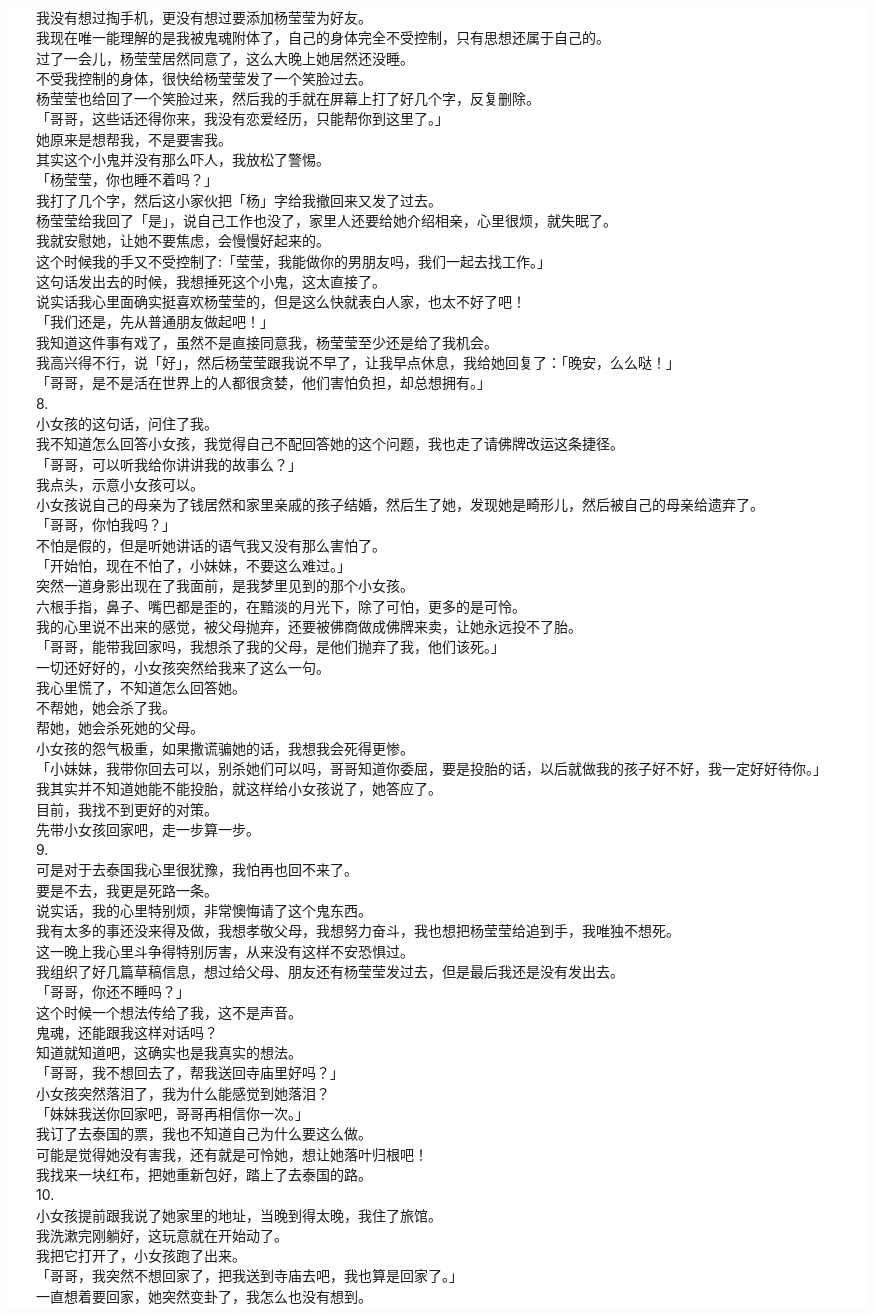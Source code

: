 &emsp;&emsp;我没有想过掏手机，更没有想过要添加杨莹莹为好友。  
&emsp;&emsp;我现在唯一能理解的是我被鬼魂附体了，自己的身体完全不受控制，只有思想还属于自己的。  
&emsp;&emsp;过了一会儿，杨莹莹居然同意了，这么大晚上她居然还没睡。  
&emsp;&emsp;不受我控制的身体，很快给杨莹莹发了一个笑脸过去。  
&emsp;&emsp;杨莹莹也给回了一个笑脸过来，然后我的手就在屏幕上打了好几个字，反复删除。  
&emsp;&emsp;「哥哥，这些话还得你来，我没有恋爱经历，只能帮你到这里了。」  
&emsp;&emsp;她原来是想帮我，不是要害我。  
&emsp;&emsp;其实这个小鬼并没有那么吓人，我放松了警惕。  
&emsp;&emsp;「杨莹莹，你也睡不着吗？」  
&emsp;&emsp;我打了几个字，然后这小家伙把「杨」字给我撤回来又发了过去。  
&emsp;&emsp;杨莹莹给我回了「是」，说自己工作也没了，家里人还要给她介绍相亲，心里很烦，就失眠了。  
&emsp;&emsp;我就安慰她，让她不要焦虑，会慢慢好起来的。  
&emsp;&emsp;这个时候我的手又不受控制了:「莹莹，我能做你的男朋友吗，我们一起去找工作。」  
&emsp;&emsp;这句话发出去的时候，我想捶死这个小鬼，这太直接了。  
&emsp;&emsp;说实话我心里面确实挺喜欢杨莹莹的，但是这么快就表白人家，也太不好了吧！  
&emsp;&emsp;「我们还是，先从普通朋友做起吧！」  
&emsp;&emsp;我知道这件事有戏了，虽然不是直接同意我，杨莹莹至少还是给了我机会。  
&emsp;&emsp;我高兴得不行，说「好」，然后杨莹莹跟我说不早了，让我早点休息，我给她回复了：「晚安，么么哒！」  
&emsp;&emsp;「哥哥，是不是活在世界上的人都很贪婪，他们害怕负担，却总想拥有。」  
&emsp;&emsp;8.  
&emsp;&emsp;小女孩的这句话，问住了我。  
&emsp;&emsp;我不知道怎么回答小女孩，我觉得自己不配回答她的这个问题，我也走了请佛牌改运这条捷径。  
&emsp;&emsp;「哥哥，可以听我给你讲讲我的故事么？」  
&emsp;&emsp;我点头，示意小女孩可以。  
&emsp;&emsp;小女孩说自己的母亲为了钱居然和家里亲戚的孩子结婚，然后生了她，发现她是畸形儿，然后被自己的母亲给遗弃了。  
&emsp;&emsp;「哥哥，你怕我吗？」  
&emsp;&emsp;不怕是假的，但是听她讲话的语气我又没有那么害怕了。  
&emsp;&emsp;「开始怕，现在不怕了，小妹妹，不要这么难过。」  
&emsp;&emsp;突然一道身影出现在了我面前，是我梦里见到的那个小女孩。  
&emsp;&emsp;六根手指，鼻子、嘴巴都是歪的，在黯淡的月光下，除了可怕，更多的是可怜。  
&emsp;&emsp;我的心里说不出来的感觉，被父母抛弃，还要被佛商做成佛牌来卖，让她永远投不了胎。  
&emsp;&emsp;「哥哥，能带我回家吗，我想杀了我的父母，是他们抛弃了我，他们该死。」  
&emsp;&emsp;一切还好好的，小女孩突然给我来了这么一句。  
&emsp;&emsp;我心里慌了，不知道怎么回答她。  
&emsp;&emsp;不帮她，她会杀了我。  
&emsp;&emsp;帮她，她会杀死她的父母。  
&emsp;&emsp;小女孩的怨气极重，如果撒谎骗她的话，我想我会死得更惨。  
&emsp;&emsp;「小妹妹，我带你回去可以，别杀她们可以吗，哥哥知道你委屈，要是投胎的话，以后就做我的孩子好不好，我一定好好待你。」  
&emsp;&emsp;我其实并不知道她能不能投胎，就这样给小女孩说了，她答应了。  
&emsp;&emsp;目前，我找不到更好的对策。  
&emsp;&emsp;先带小女孩回家吧，走一步算一步。  
&emsp;&emsp;9.  
&emsp;&emsp;可是对于去泰国我心里很犹豫，我怕再也回不来了。  
&emsp;&emsp;要是不去，我更是死路一条。  
&emsp;&emsp;说实话，我的心里特别烦，非常懊悔请了这个鬼东西。  
&emsp;&emsp;我有太多的事还没来得及做，我想孝敬父母，我想努力奋斗，我也想把杨莹莹给追到手，我唯独不想死。  
&emsp;&emsp;这一晚上我心里斗争得特别厉害，从来没有这样不安恐惧过。  
&emsp;&emsp;我组织了好几篇草稿信息，想过给父母、朋友还有杨莹莹发过去，但是最后我还是没有发出去。  
&emsp;&emsp;「哥哥，你还不睡吗？」  
&emsp;&emsp;这个时候一个想法传给了我，这不是声音。  
&emsp;&emsp;鬼魂，还能跟我这样对话吗？  
&emsp;&emsp;知道就知道吧，这确实也是我真实的想法。  
&emsp;&emsp;「哥哥，我不想回去了，帮我送回寺庙里好吗？」  
&emsp;&emsp;小女孩突然落泪了，我为什么能感觉到她落泪？  
&emsp;&emsp;「妹妹我送你回家吧，哥哥再相信你一次。」  
&emsp;&emsp;我订了去泰国的票，我也不知道自己为什么要这么做。  
&emsp;&emsp;可能是觉得她没有害我，还有就是可怜她，想让她落叶归根吧！  
&emsp;&emsp;我找来一块红布，把她重新包好，踏上了去泰国的路。  
&emsp;&emsp;10.  
&emsp;&emsp;小女孩提前跟我说了她家里的地址，当晚到得太晚，我住了旅馆。  
&emsp;&emsp;我洗漱完刚躺好，这玩意就在开始动了。  
&emsp;&emsp;我把它打开了，小女孩跑了出来。  
&emsp;&emsp;「哥哥，我突然不想回家了，把我送到寺庙去吧，我也算是回家了。」  
&emsp;&emsp;一直想着要回家，她突然变卦了，我怎么也没有想到。  